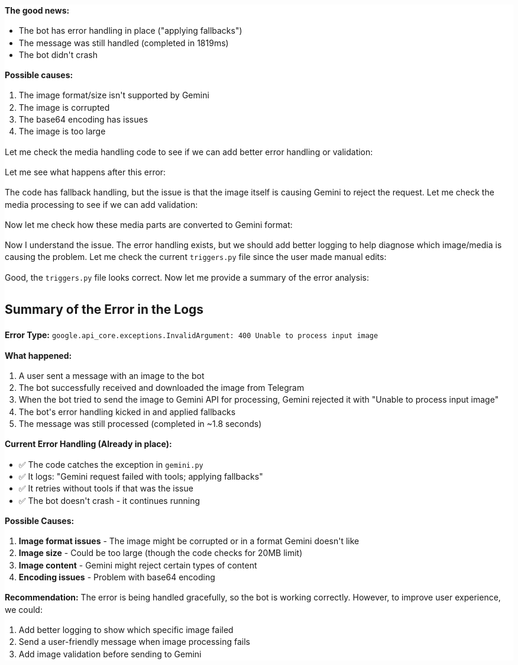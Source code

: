 **The good news:**
- The bot has error handling in place ("applying fallbacks")
- The message was still handled (completed in 1819ms)
- The bot didn't crash

**Possible causes:**
1. The image format/size isn't supported by Gemini
2. The image is corrupted
3. The base64 encoding has issues
4. The image is too large

Let me check the media handling code to see if we can add better error handling or validation: 

Let me see what happens after this error: 

The code has fallback handling, but the issue is that the image itself is causing Gemini to reject the request. Let me check the media processing to see if we can add validation: 

Now let me check how these media parts are converted to Gemini format: 

Now I understand the issue. The error handling exists, but we should add better logging to help diagnose which image/media is causing the problem. Let me check the current `triggers.py` file since the user made manual edits: 

Good, the `triggers.py` file looks correct. Now let me provide a summary of the error analysis:

## Summary of the Error in the Logs

**Error Type:** `google.api_core.exceptions.InvalidArgument: 400 Unable to process input image`

**What happened:**
1. A user sent a message with an image to the bot
2. The bot successfully received and downloaded the image from Telegram
3. When the bot tried to send the image to Gemini API for processing, Gemini rejected it with "Unable to process input image"
4. The bot's error handling kicked in and applied fallbacks
5. The message was still processed (completed in ~1.8 seconds)

**Current Error Handling (Already in place):**
- ✅ The code catches the exception in `gemini.py`
- ✅ It logs: "Gemini request failed with tools; applying fallbacks"
- ✅ It retries without tools if that was the issue
- ✅ The bot doesn't crash - it continues running

**Possible Causes:**
1. **Image format issues** - The image might be corrupted or in a format Gemini doesn't like
2. **Image size** - Could be too large (though the code checks for 20MB limit)
3. **Image content** - Gemini might reject certain types of content
4. **Encoding issues** - Problem with base64 encoding

**Recommendation:**
The error is being handled gracefully, so the bot is working correctly. However, to improve user experience, we could:
1. Add better logging to show which specific image failed
2. Send a user-friendly message when image processing fails
3. Add image validation before sending to Gemini
